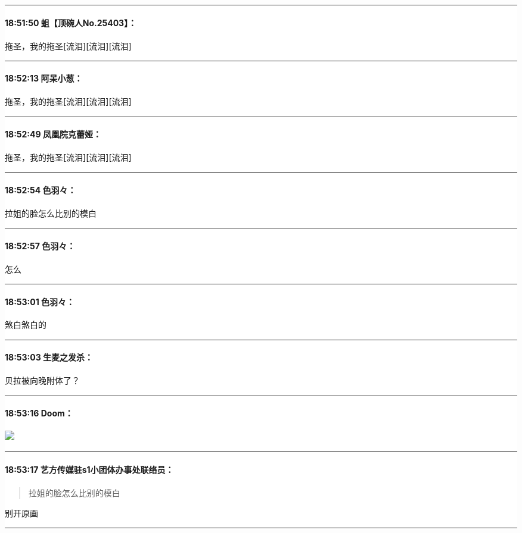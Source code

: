 *****

#### 18:51:50  蛆【顶碗人No.25403】：

拖圣，我的拖圣[流泪][流泪][流泪]

*****

#### 18:52:13  阿呆小葱：

拖圣，我的拖圣[流泪][流泪][流泪]

*****

#### 18:52:49  凤凰院克蕾娅：

拖圣，我的拖圣[流泪][流泪][流泪]

*****

#### 18:52:54  色羽々：

拉姐的脸怎么比别的模白

*****

#### 18:52:57  色羽々：

怎么

*****

#### 18:53:01  色羽々：

煞白煞白的

*****

#### 18:53:03  生麦之发杀：

贝拉被向晚附体了？

*****

#### 18:53:16  Doom：

![](http://gchat.qpic.cn/gchatpic_new/1747222904/614391357-3013528968-9DF6004B8299040405D240A45421792B/0?term=2")

*****

#### 18:53:17  艺方传媒驻s1小团体办事处联络员：

<blockquote>拉姐的脸怎么比别的模白</blockquote>
 别开原画

*****
